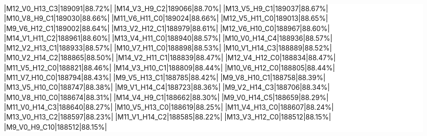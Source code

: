 |M12_V0_H13_C3|189091|88.72%|
|M14_V3_H9_C2|189066|88.70%|
|M13_V5_H9_C1|189037|88.67%|
|M10_V8_H9_C1|189030|88.66%|
|M11_V6_H11_C0|189024|88.66%|
|M12_V5_H11_C0|189013|88.65%|
|M9_V6_H12_C1|189002|88.64%|
|M13_V2_H12_C1|188979|88.61%|
|M12_V6_H10_C0|188967|88.60%|
|M14_V1_H11_C2|188961|88.60%|
|M13_V4_H11_C0|188940|88.57%|
|M10_V0_H14_C4|188936|88.57%|
|M12_V2_H13_C1|188933|88.57%|
|M10_V7_H11_C0|188898|88.53%|
|M10_V1_H14_C3|188889|88.52%|
|M10_V2_H14_C2|188865|88.50%|
|M14_V2_H11_C1|188839|88.47%|
|M12_V4_H12_C0|188834|88.47%|
|M11_V5_H12_C0|188821|88.46%|
|M14_V3_H10_C1|188809|88.44%|
|M10_V6_H12_C0|188805|88.44%|
|M11_V7_H10_C0|188794|88.43%|
|M9_V5_H13_C1|188785|88.42%|
|M9_V8_H10_C1|188758|88.39%|
|M13_V5_H10_C0|188747|88.38%|
|M9_V1_H14_C4|188723|88.36%|
|M9_V2_H14_C3|188706|88.34%|
|M10_V8_H10_C0|188674|88.31%|
|M14_V4_H9_C1|188662|88.30%|
|M9_V0_H14_C5|188659|88.29%|
|M11_V0_H14_C3|188640|88.27%|
|M10_V5_H13_C0|188619|88.25%|
|M11_V4_H13_C0|188607|88.24%|
|M13_V0_H13_C2|188597|88.23%|
|M11_V1_H14_C2|188585|88.22%|
|M13_V3_H12_C0|188512|88.15%|
|M9_V0_H9_C10|188512|88.15%|